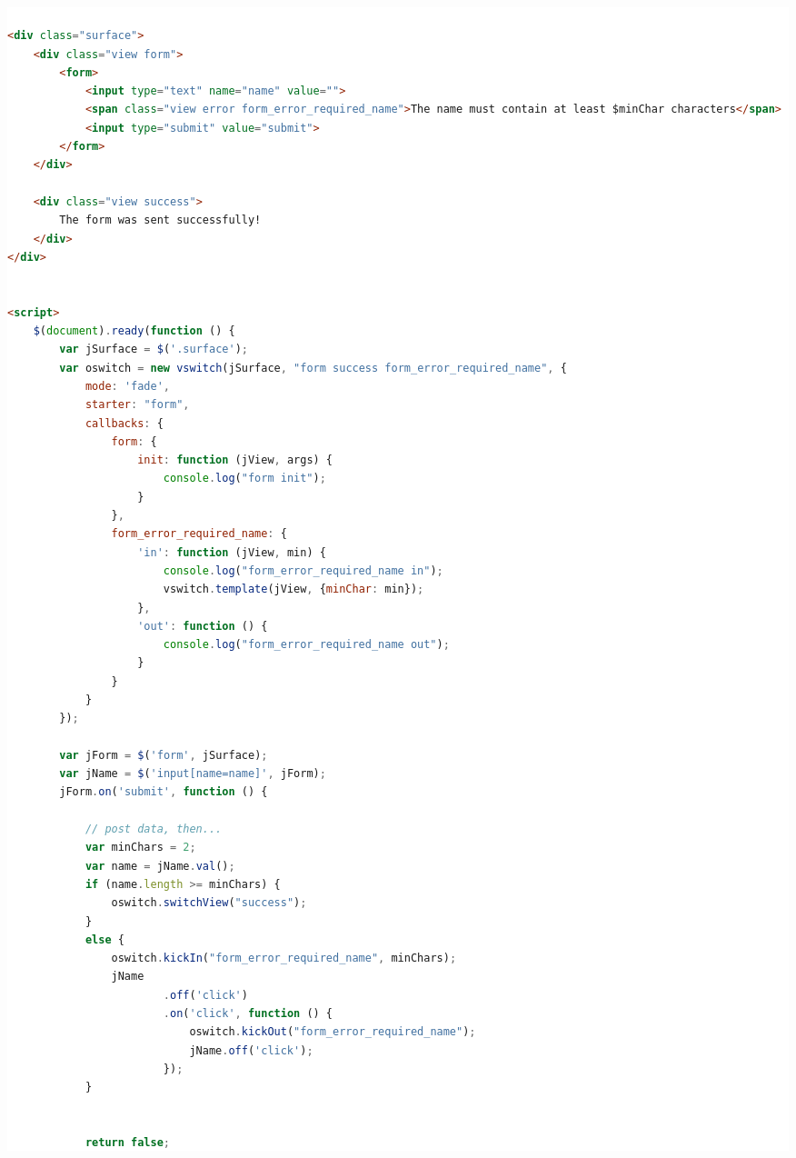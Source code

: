 ```html

<div class="surface">
	<div class="view form">
		<form>
			<input type="text" name="name" value="">
			<span class="view error form_error_required_name">The name must contain at least $minChar characters</span>
			<input type="submit" value="submit">
		</form>
	</div>

	<div class="view success">
		The form was sent successfully!
	</div>
</div>


<script>
	$(document).ready(function () {
		var jSurface = $('.surface');
		var oswitch = new vswitch(jSurface, "form success form_error_required_name", {
			mode: 'fade',
			starter: "form",
			callbacks: {
				form: {
					init: function (jView, args) {
						console.log("form init");
					}
				},
				form_error_required_name: {
					'in': function (jView, min) {
						console.log("form_error_required_name in");
						vswitch.template(jView, {minChar: min});
					},
					'out': function () {
						console.log("form_error_required_name out");
					}
				}
			}
		});

		var jForm = $('form', jSurface);
		var jName = $('input[name=name]', jForm);
		jForm.on('submit', function () {

			// post data, then...
			var minChars = 2;
			var name = jName.val();
			if (name.length >= minChars) {
				oswitch.switchView("success");
			}
			else {
				oswitch.kickIn("form_error_required_name", minChars);
				jName
						.off('click')
						.on('click', function () {
							oswitch.kickOut("form_error_required_name");
							jName.off('click');
						});
			}


			return false;
```